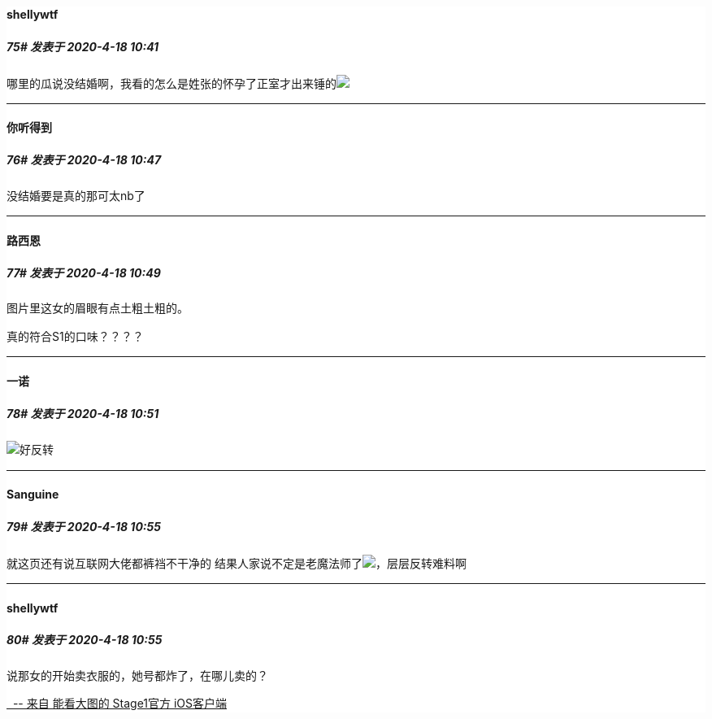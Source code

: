 ####  shellywtf  
##### 75#       发表于 2020-4-18 10:41


哪里的瓜说没结婚啊，我看的怎么是姓张的怀孕了正室才出来锤的<img src="https://static.saraba1st.com/image/smiley/face2017/002.png" referrerpolicy="no-referrer">


-----

####  你听得到  
##### 76#       发表于 2020-4-18 10:47


没结婚要是真的那可太nb了


-----

####  路西恩  
##### 77#       发表于 2020-4-18 10:49


图片里这女的眉眼有点土粗土粗的。


真的符合S1的口味？？？？


-----

####  一诺  
##### 78#       发表于 2020-4-18 10:51


<img src="https://static.saraba1st.com/image/smiley/face2017/003.png" referrerpolicy="no-referrer">好反转


-----

####  Sanguine  
##### 79#       发表于 2020-4-18 10:55


就这页还有说互联网大佬都裤裆不干净的
结果人家说不定是老魔法师了<img src="https://static.saraba1st.com/image/smiley/face2017/066.png" referrerpolicy="no-referrer">，层层反转难料啊


-----

####  shellywtf  
##### 80#       发表于 2020-4-18 10:55


说那女的开始卖衣服的，她号都炸了，在哪儿卖的？

[  -- 来自 能看大图的 Stage1官方 iOS客户端](https://itunes.apple.com/fi/app/saraba1st/id1221237470?mt=8)

